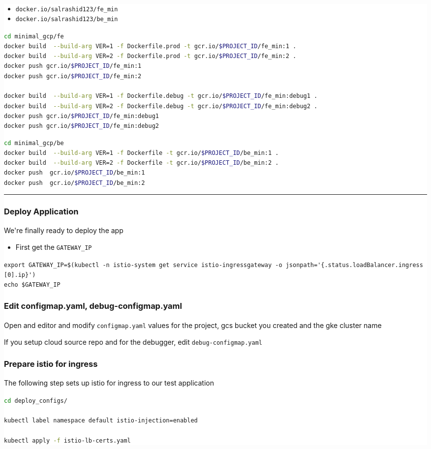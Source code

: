 * `docker.io/salrashid123/fe_min`
* `docker.io/salrashid123/be_min`

```bash
cd minimal_gcp/fe
docker build  --build-arg VER=1 -f Dockerfile.prod -t gcr.io/$PROJECT_ID/fe_min:1 .
docker build  --build-arg VER=2 -f Dockerfile.prod -t gcr.io/$PROJECT_ID/fe_min:2 .
docker push gcr.io/$PROJECT_ID/fe_min:1
docker push gcr.io/$PROJECT_ID/fe_min:2

docker build  --build-arg VER=1 -f Dockerfile.debug -t gcr.io/$PROJECT_ID/fe_min:debug1 .
docker build  --build-arg VER=2 -f Dockerfile.debug -t gcr.io/$PROJECT_ID/fe_min:debug2 .
docker push gcr.io/$PROJECT_ID/fe_min:debug1
docker push gcr.io/$PROJECT_ID/fe_min:debug2
```

```bash
cd minimal_gcp/be
docker build  --build-arg VER=1 -f Dockerfile -t gcr.io/$PROJECT_ID/be_min:1 .
docker build  --build-arg VER=2 -f Dockerfile -t gcr.io/$PROJECT_ID/be_min:2 .
docker push  gcr.io/$PROJECT_ID/be_min:1
docker push  gcr.io/$PROJECT_ID/be_min:2
```

---


### Deploy Application

We're finally ready to deploy the app

- First get the `GATEWAY_IP`
```
export GATEWAY_IP=$(kubectl -n istio-system get service istio-ingressgateway -o jsonpath='{.status.loadBalancer.ingress[0].ip}')
echo $GATEWAY_IP
```

### Edit configmap.yaml, debug-configmap.yaml

Open and editor and modify `configmap.yaml` values for the project, gcs bucket you created and the gke cluster name

If you setup cloud source repo and for the debugger, edit `debug-configmap.yaml`


### Prepare istio for ingress

The following step sets up istio for ingress to our test application

```bash
cd deploy_configs/

kubectl label namespace default istio-injection=enabled

kubectl apply -f istio-lb-certs.yaml
```
